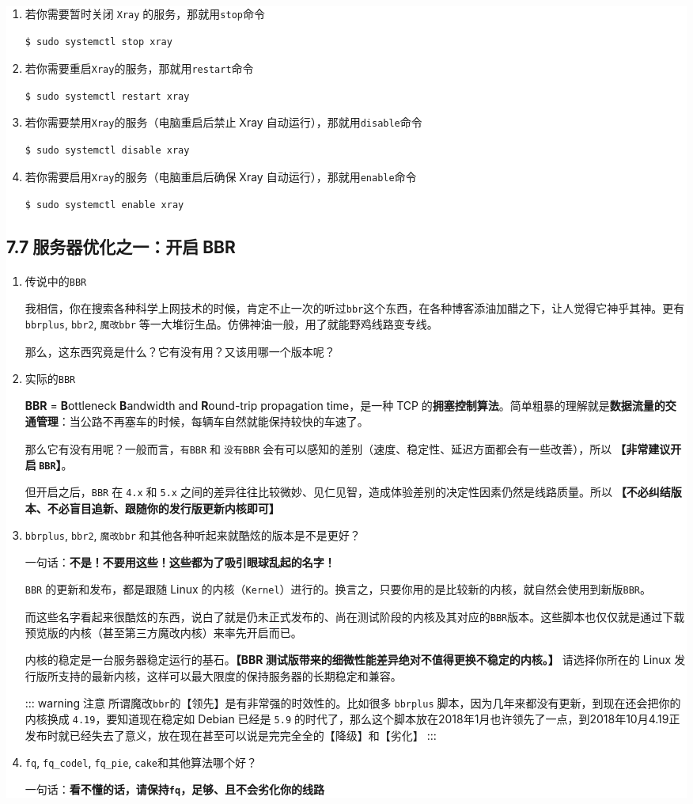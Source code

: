 1. 若你需要暂时关闭 `Xray` 的服务，那就用`stop`命令

   ```
   $ sudo systemctl stop xray
   ```

2. 若你需要重启`Xray`的服务，那就用`restart`命令

   ```
   $ sudo systemctl restart xray
   ```

3. 若你需要禁用`Xray`的服务（电脑重启后禁止 Xray 自动运行），那就用`disable`命令

   ```
   $ sudo systemctl disable xray
   ```

4. 若你需要启用`Xray`的服务（电脑重启后确保 Xray 自动运行），那就用`enable`命令
   ```
   $ sudo systemctl enable xray
   ```

## 7.7 服务器优化之一：开启 BBR

1. 传说中的`BBR`

   我相信，你在搜索各种科学上网技术的时候，肯定不止一次的听过`bbr`这个东西，在各种博客添油加醋之下，让人觉得它神乎其神。更有`bbrplus`, `bbr2`, `魔改bbr` 等一大堆衍生品。仿佛神油一般，用了就能野鸡线路变专线。

   那么，这东西究竟是什么？它有没有用？又该用哪一个版本呢？

2. 实际的`BBR`

   **BBR** = **B**ottleneck **B**andwidth and **R**ound-trip propagation time，是一种 TCP 的**拥塞控制算法**。简单粗暴的理解就是**数据流量的交通管理**：当公路不再塞车的时候，每辆车自然就能保持较快的车速了。

   那么它有没有用呢？一般而言，`有BBR` 和 `没有BBR` 会有可以感知的差别（速度、稳定性、延迟方面都会有一些改善），所以 **【非常建议开启 `BBR`】**。

   但开启之后，`BBR` 在 `4.x` 和 `5.x` 之间的差异往往比较微妙、见仁见智，造成体验差别的决定性因素仍然是线路质量。所以 **【不必纠结版本、不必盲目追新、跟随你的发行版更新内核即可】**

3. `bbrplus`, `bbr2`, `魔改bbr` 和其他各种听起来就酷炫的版本是不是更好？

   一句话：**不是！不要用这些！这些都为了吸引眼球乱起的名字！**

   `BBR` 的更新和发布，都是跟随 Linux 的内核（`Kernel`）进行的。换言之，只要你用的是比较新的内核，就自然会使用到新版`BBR`。

   而这些名字看起来很酷炫的东西，说白了就是仍未正式发布的、尚在测试阶段的内核及其对应的`BBR`版本。这些脚本也仅仅就是通过下载预览版的内核（甚至第三方魔改内核）来率先开启而已。

   内核的稳定是一台服务器稳定运行的基石。**【BBR 测试版带来的细微性能差异绝对不值得更换不稳定的内核。】** 请选择你所在的 Linux 发行版所支持的最新内核，这样可以最大限度的保持服务器的长期稳定和兼容。


    ::: warning 注意
    所谓魔改`bbr`的【领先】是有非常强的时效性的。比如很多 `bbrplus` 脚本，因为几年来都没有更新，到现在还会把你的内核换成 `4.19`，要知道现在稳定如 Debian 已经是 `5.9` 的时代了，那么这个脚本放在2018年1月也许领先了一点，到2018年10月4.19正发布时就已经失去了意义，放在现在甚至可以说是完完全全的【降级】和【劣化】
    :::

4. `fq`, `fq_codel`, `fq_pie`, `cake`和其他算法哪个好？

   一句话：**看不懂的话，请保持`fq`，足够、且不会劣化你的线路**
